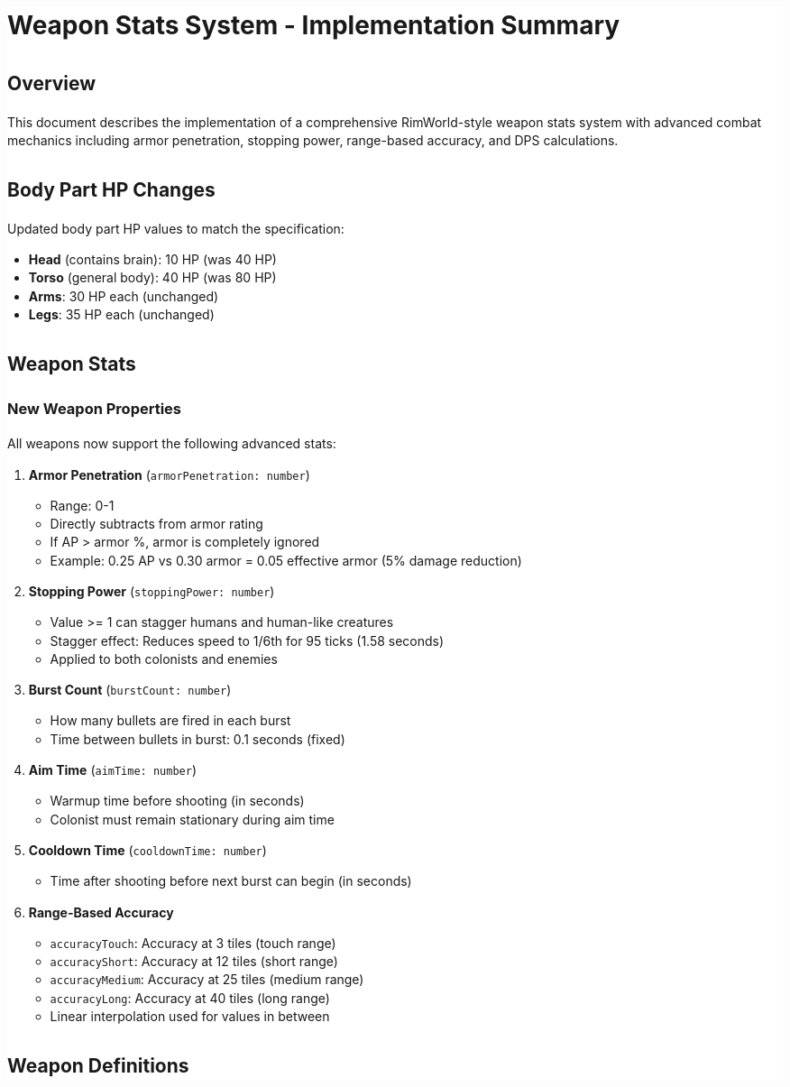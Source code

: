 # Weapon Stats System - Implementation Summary

## Overview
This document describes the implementation of a comprehensive RimWorld-style weapon stats system with advanced combat mechanics including armor penetration, stopping power, range-based accuracy, and DPS calculations.

## Body Part HP Changes

Updated body part HP values to match the specification:
- **Head** (contains brain): 10 HP (was 40 HP)
- **Torso** (general body): 40 HP (was 80 HP)
- **Arms**: 30 HP each (unchanged)
- **Legs**: 35 HP each (unchanged)

## Weapon Stats

### New Weapon Properties

All weapons now support the following advanced stats:

1. **Armor Penetration** (`armorPenetration: number`)
   - Range: 0-1
   - Directly subtracts from armor rating
   - If AP > armor %, armor is completely ignored
   - Example: 0.25 AP vs 0.30 armor = 0.05 effective armor (5% damage reduction)

2. **Stopping Power** (`stoppingPower: number`)
   - Value >= 1 can stagger humans and human-like creatures
   - Stagger effect: Reduces speed to 1/6th for 95 ticks (1.58 seconds)
   - Applied to both colonists and enemies

3. **Burst Count** (`burstCount: number`)
   - How many bullets are fired in each burst
   - Time between bullets in burst: 0.1 seconds (fixed)

4. **Aim Time** (`aimTime: number`)
   - Warmup time before shooting (in seconds)
   - Colonist must remain stationary during aim time

5. **Cooldown Time** (`cooldownTime: number`)
   - Time after shooting before next burst can begin (in seconds)

6. **Range-Based Accuracy**
   - `accuracyTouch`: Accuracy at 3 tiles (touch range)
   - `accuracyShort`: Accuracy at 12 tiles (short range)
   - `accuracyMedium`: Accuracy at 25 tiles (medium range)
   - `accuracyLong`: Accuracy at 40 tiles (long range)
   - Linear interpolation used for values in between

## Weapon Definitions
